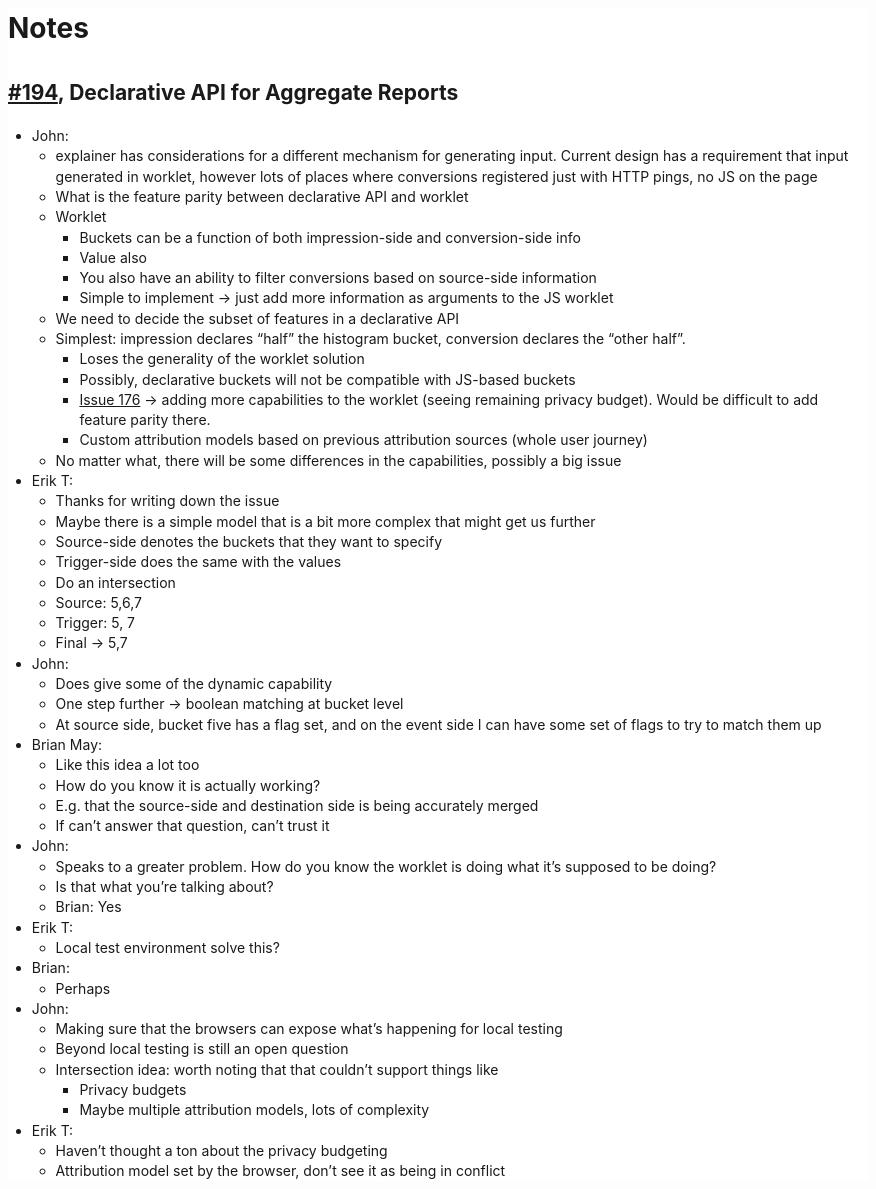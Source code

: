 
# Notes


## [#194](https://github.com/WICG/conversion-measurement-api/issues/194), Declarative API for Aggregate Reports



* John: 
    * explainer has considerations for a different mechanism for generating input. Current design has a requirement that input generated in worklet, however lots of places where conversions registered just with HTTP pings, no JS on the page
    * What is the feature parity between declarative API and worklet
    * Worklet
        * Buckets can be a function of both impression-side and conversion-side info
        * Value also
        * You also have an ability to filter conversions based on source-side information
        * Simple to implement → just add more information as arguments to the JS worklet
    * We need to decide the subset of features in a declarative API
    * Simplest: impression declares “half” the histogram bucket, conversion declares the “other half”.
        * Loses the generality of the worklet solution
        * Possibly, declarative buckets will not be compatible with JS-based buckets
        * [Issue 176](https://github.com/WICG/conversion-measurement-api/issues/176) → adding more capabilities to the worklet (seeing remaining privacy budget). Would be difficult to add feature parity there.
        * Custom attribution models based on previous attribution sources (whole user journey)
    * No matter what, there will be some differences in the capabilities, possibly a big issue
* Erik T:
    * Thanks for writing down the issue
    * Maybe there is a simple model that is a bit more complex that might get us further
    * Source-side denotes the buckets that they want to specify
    * Trigger-side does the same with the values
    * Do an intersection
    * Source: 5,6,7
    * Trigger: 5, 7
    * Final → 5,7
* John:
    * Does give some of the dynamic capability
    * One step further → boolean matching at bucket level
    * At source side, bucket five has a flag set, and on the event side I can have some set of flags to try to match them up
* Brian May:
    * Like this idea a lot too
    * How do you know it is actually working?
    * E.g. that the source-side and destination side is being accurately merged
    * If can’t answer that question, can’t trust it
* John:
    * Speaks to a greater problem. How do you know the worklet is doing what it’s supposed to be doing?
    * Is that what you’re talking about?
    * Brian: Yes
* Erik T:
    * Local test environment solve this?
* Brian:
    * Perhaps
* John:
    * Making sure that the browsers can expose what’s happening for local testing
    * Beyond local testing is still an open question
    * Intersection idea: worth noting that that couldn’t support things like
        * Privacy budgets
        * Maybe multiple attribution models, lots of complexity
* Erik T:
    * Haven’t thought a ton about the privacy budgeting
    * Attribution model set by the browser, don’t see it as being in conflict